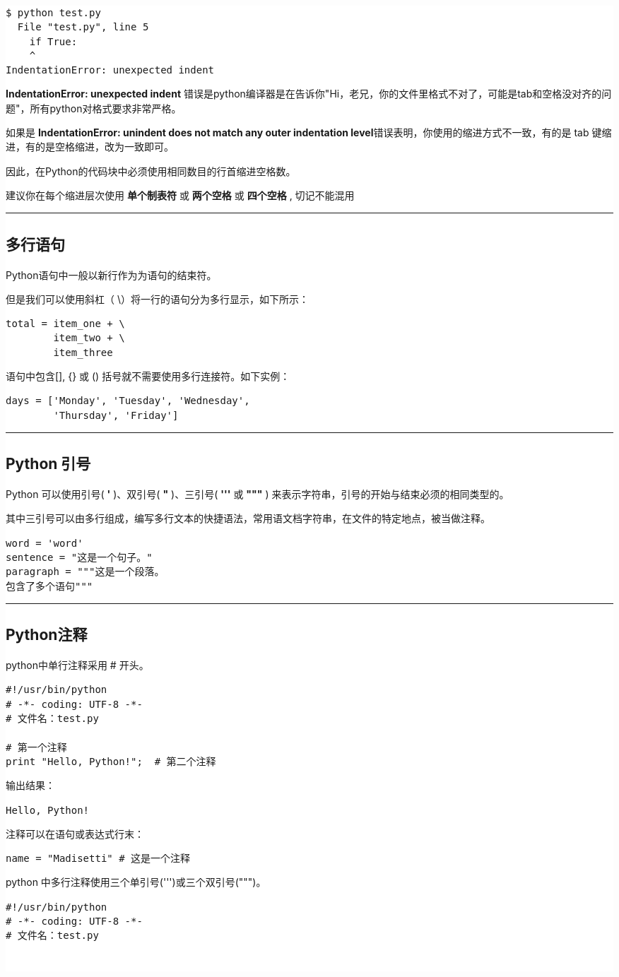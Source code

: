 <pre class="prettyprint prettyprinted" style=""><span class="pln">$ python test</span><span class="pun">.</span><span class="pln">py  
  </span><span class="typ">File</span><span class="pln"> </span><span class="str">"test.py"</span><span class="pun">,</span><span class="pln"> line </span><span class="lit">5</span><span class="pln">
    </span><span class="kwd">if</span><span class="pln"> </span><span class="kwd">True</span><span class="pun">:</span><span class="pln">
    </span><span class="pun">^</span><span class="pln">
</span><span class="typ">IndentationError</span><span class="pun">:</span><span class="pln"> unexpected indent</span></pre>
<p><b>IndentationError: unexpected indent</b> 错误是python编译器是在告诉你"Hi，老兄，你的文件里格式不对了，可能是tab和空格没对齐的问题"，所有python对格式要求非常严格。</p>

<p>如果是 <b>IndentationError: unindent does not match any outer indentation level</b>错误表明，你使用的缩进方式不一致，有的是 tab 键缩进，有的是空格缩进，改为一致即可。</p>
<p>因此，在Python的代码块中必须使用相同数目的行首缩进空格数。</p>
<p>建议你在每个缩进层次使用 <strong>单个制表符</strong> 或 <strong>两个空格</strong> 或 <strong>四个空格</strong> , 切记不能混用</p>
<hr><h2>多行语句</h2>
<p>Python语句中一般以新行作为为语句的结束符。</p>
<p>但是我们可以使用斜杠（ \）将一行的语句分为多行显示，如下所示：</p>
<pre class="prettyprint prettyprinted" style=""><span class="pln">total </span><span class="pun">=</span><span class="pln"> item_one </span><span class="pun">+</span><span class="pln"> \
        item_two </span><span class="pun">+</span><span class="pln"> \
        item_three</span></pre>
<p>语句中包含[], {} 或 () 括号就不需要使用多行连接符。如下实例：</p>
<pre class="prettyprint prettyprinted" style=""><span class="pln">days </span><span class="pun">=</span><span class="pln"> </span><span class="pun">[</span><span class="str">'Monday'</span><span class="pun">,</span><span class="pln"> </span><span class="str">'Tuesday'</span><span class="pun">,</span><span class="pln"> </span><span class="str">'Wednesday'</span><span class="pun">,</span><span class="pln">
        </span><span class="str">'Thursday'</span><span class="pun">,</span><span class="pln"> </span><span class="str">'Friday'</span><span class="pun">]</span></pre>
<hr><h2>Python 引号</h2>
<p>Python 可以使用引号( <strong>'</strong> )、双引号( <strong>"</strong> )、三引号( <strong>'''</strong> 或 <strong>"""</strong> ) 来表示字符串，引号的开始与结束必须的相同类型的。 </p>
<p>其中三引号可以由多行组成，编写多行文本的快捷语法，常用语文档字符串，在文件的特定地点，被当做注释。</p>

<pre class="prettyprint prettyprinted" style=""><span class="pln">word </span><span class="pun">=</span><span class="pln"> </span><span class="str">'word'</span><span class="pln">
sentence </span><span class="pun">=</span><span class="pln"> </span><span class="str">"这是一个句子。"</span><span class="pln">
paragraph </span><span class="pun">=</span><span class="pln"> </span><span class="str">"""这是一个段落。
包含了多个语句"""</span></pre>

<hr><h2>Python注释</h2>
<p>python中单行注释采用 # 开头。</p>

<pre class="prettyprint prettyprinted" style=""><span class="com">#!/usr/bin/python</span><span class="pln">
</span><span class="com"># -*- coding: UTF-8 -*-</span><span class="pln">
</span><span class="com"># 文件名：test.py</span><span class="pln">

</span><span class="com"># 第一个注释</span><span class="pln">
</span><span class="kwd">print</span><span class="pln"> </span><span class="str">"Hello, Python!"</span><span class="pun">;</span><span class="pln">  </span><span class="com"># 第二个注释</span></pre>
<p>输出结果：</p>
<pre class="prettyprint prettyprinted" style=""><span class="typ">Hello</span><span class="pun">,</span><span class="pln"> </span><span class="typ">Python</span><span class="pun">!</span></pre>
<p>注释可以在语句或表达式行末：</p>
<pre class="prettyprint prettyprinted" style=""><span class="pln">name </span><span class="pun">=</span><span class="pln"> </span><span class="str">"Madisetti"</span><span class="pln"> </span><span class="com"># 这是一个注释</span></pre>
<p>python 中多行注释使用三个单引号(''')或三个双引号(""")。</p>
<pre class="prettyprint prettyprinted" style=""><span class="com">#!/usr/bin/python</span><span class="pln">
</span><span class="com"># -*- coding: UTF-8 -*-</span><span class="pln">
</span><span class="com"># 文件名：test.py</span><span class="pln">